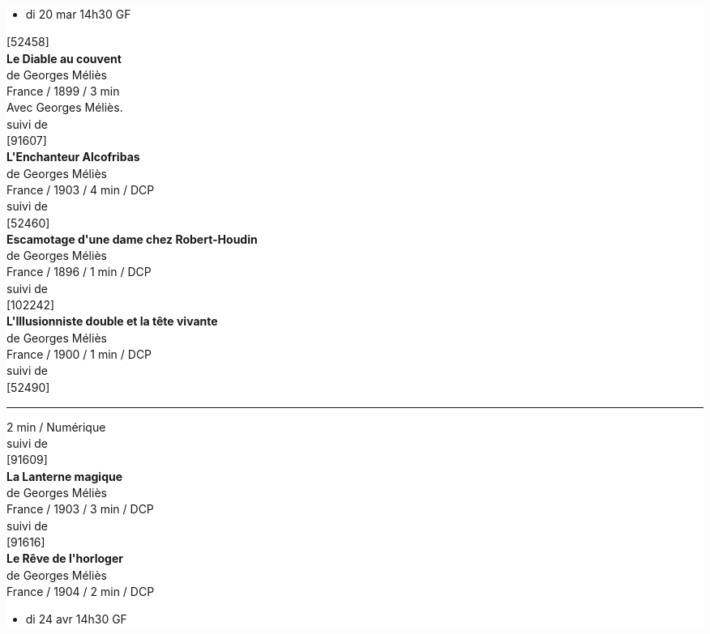 - di 20 mar 14h30 GF

[52458]  
**Le Diable au couvent**  
de Georges Méliès  
France / 1899 / 3 min  
Avec Georges Méliès.  
suivi de  
[91607]  
**L'Enchanteur Alcofribas**  
de Georges Méliès  
France / 1903 / 4 min / DCP  
suivi de  
[52460]  
**Escamotage d'une dame chez Robert-Houdin**  
de Georges Méliès  
France / 1896 / 1 min / DCP  
suivi de  
[102242]  
**L'Illusionniste double et la tête vivante**  
de Georges Méliès  
France / 1900 / 1 min / DCP  
suivi de  
[52490]  
****  
2 min / Numérique  
suivi de  
[91609]  
**La Lanterne magique**  
de Georges Méliès  
France / 1903 / 3 min / DCP  
suivi de  
[91616]  
**Le Rêve de l'horloger**  
de Georges Méliès  
France / 1904 / 2 min / DCP

- di 24 avr 14h30 GF

